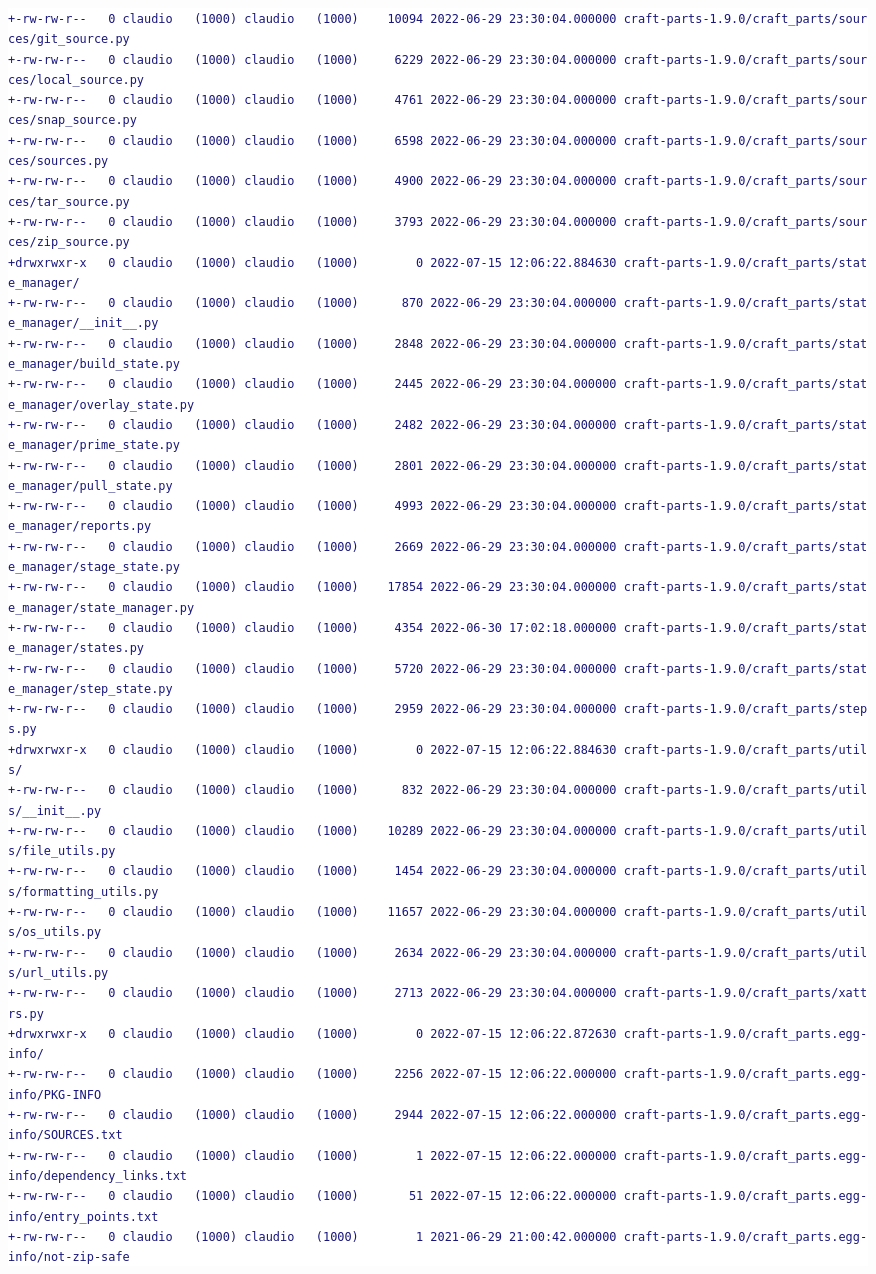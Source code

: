 ```diff
+-rw-rw-r--   0 claudio   (1000) claudio   (1000)    10094 2022-06-29 23:30:04.000000 craft-parts-1.9.0/craft_parts/sources/git_source.py
+-rw-rw-r--   0 claudio   (1000) claudio   (1000)     6229 2022-06-29 23:30:04.000000 craft-parts-1.9.0/craft_parts/sources/local_source.py
+-rw-rw-r--   0 claudio   (1000) claudio   (1000)     4761 2022-06-29 23:30:04.000000 craft-parts-1.9.0/craft_parts/sources/snap_source.py
+-rw-rw-r--   0 claudio   (1000) claudio   (1000)     6598 2022-06-29 23:30:04.000000 craft-parts-1.9.0/craft_parts/sources/sources.py
+-rw-rw-r--   0 claudio   (1000) claudio   (1000)     4900 2022-06-29 23:30:04.000000 craft-parts-1.9.0/craft_parts/sources/tar_source.py
+-rw-rw-r--   0 claudio   (1000) claudio   (1000)     3793 2022-06-29 23:30:04.000000 craft-parts-1.9.0/craft_parts/sources/zip_source.py
+drwxrwxr-x   0 claudio   (1000) claudio   (1000)        0 2022-07-15 12:06:22.884630 craft-parts-1.9.0/craft_parts/state_manager/
+-rw-rw-r--   0 claudio   (1000) claudio   (1000)      870 2022-06-29 23:30:04.000000 craft-parts-1.9.0/craft_parts/state_manager/__init__.py
+-rw-rw-r--   0 claudio   (1000) claudio   (1000)     2848 2022-06-29 23:30:04.000000 craft-parts-1.9.0/craft_parts/state_manager/build_state.py
+-rw-rw-r--   0 claudio   (1000) claudio   (1000)     2445 2022-06-29 23:30:04.000000 craft-parts-1.9.0/craft_parts/state_manager/overlay_state.py
+-rw-rw-r--   0 claudio   (1000) claudio   (1000)     2482 2022-06-29 23:30:04.000000 craft-parts-1.9.0/craft_parts/state_manager/prime_state.py
+-rw-rw-r--   0 claudio   (1000) claudio   (1000)     2801 2022-06-29 23:30:04.000000 craft-parts-1.9.0/craft_parts/state_manager/pull_state.py
+-rw-rw-r--   0 claudio   (1000) claudio   (1000)     4993 2022-06-29 23:30:04.000000 craft-parts-1.9.0/craft_parts/state_manager/reports.py
+-rw-rw-r--   0 claudio   (1000) claudio   (1000)     2669 2022-06-29 23:30:04.000000 craft-parts-1.9.0/craft_parts/state_manager/stage_state.py
+-rw-rw-r--   0 claudio   (1000) claudio   (1000)    17854 2022-06-29 23:30:04.000000 craft-parts-1.9.0/craft_parts/state_manager/state_manager.py
+-rw-rw-r--   0 claudio   (1000) claudio   (1000)     4354 2022-06-30 17:02:18.000000 craft-parts-1.9.0/craft_parts/state_manager/states.py
+-rw-rw-r--   0 claudio   (1000) claudio   (1000)     5720 2022-06-29 23:30:04.000000 craft-parts-1.9.0/craft_parts/state_manager/step_state.py
+-rw-rw-r--   0 claudio   (1000) claudio   (1000)     2959 2022-06-29 23:30:04.000000 craft-parts-1.9.0/craft_parts/steps.py
+drwxrwxr-x   0 claudio   (1000) claudio   (1000)        0 2022-07-15 12:06:22.884630 craft-parts-1.9.0/craft_parts/utils/
+-rw-rw-r--   0 claudio   (1000) claudio   (1000)      832 2022-06-29 23:30:04.000000 craft-parts-1.9.0/craft_parts/utils/__init__.py
+-rw-rw-r--   0 claudio   (1000) claudio   (1000)    10289 2022-06-29 23:30:04.000000 craft-parts-1.9.0/craft_parts/utils/file_utils.py
+-rw-rw-r--   0 claudio   (1000) claudio   (1000)     1454 2022-06-29 23:30:04.000000 craft-parts-1.9.0/craft_parts/utils/formatting_utils.py
+-rw-rw-r--   0 claudio   (1000) claudio   (1000)    11657 2022-06-29 23:30:04.000000 craft-parts-1.9.0/craft_parts/utils/os_utils.py
+-rw-rw-r--   0 claudio   (1000) claudio   (1000)     2634 2022-06-29 23:30:04.000000 craft-parts-1.9.0/craft_parts/utils/url_utils.py
+-rw-rw-r--   0 claudio   (1000) claudio   (1000)     2713 2022-06-29 23:30:04.000000 craft-parts-1.9.0/craft_parts/xattrs.py
+drwxrwxr-x   0 claudio   (1000) claudio   (1000)        0 2022-07-15 12:06:22.872630 craft-parts-1.9.0/craft_parts.egg-info/
+-rw-rw-r--   0 claudio   (1000) claudio   (1000)     2256 2022-07-15 12:06:22.000000 craft-parts-1.9.0/craft_parts.egg-info/PKG-INFO
+-rw-rw-r--   0 claudio   (1000) claudio   (1000)     2944 2022-07-15 12:06:22.000000 craft-parts-1.9.0/craft_parts.egg-info/SOURCES.txt
+-rw-rw-r--   0 claudio   (1000) claudio   (1000)        1 2022-07-15 12:06:22.000000 craft-parts-1.9.0/craft_parts.egg-info/dependency_links.txt
+-rw-rw-r--   0 claudio   (1000) claudio   (1000)       51 2022-07-15 12:06:22.000000 craft-parts-1.9.0/craft_parts.egg-info/entry_points.txt
+-rw-rw-r--   0 claudio   (1000) claudio   (1000)        1 2021-06-29 21:00:42.000000 craft-parts-1.9.0/craft_parts.egg-info/not-zip-safe
```